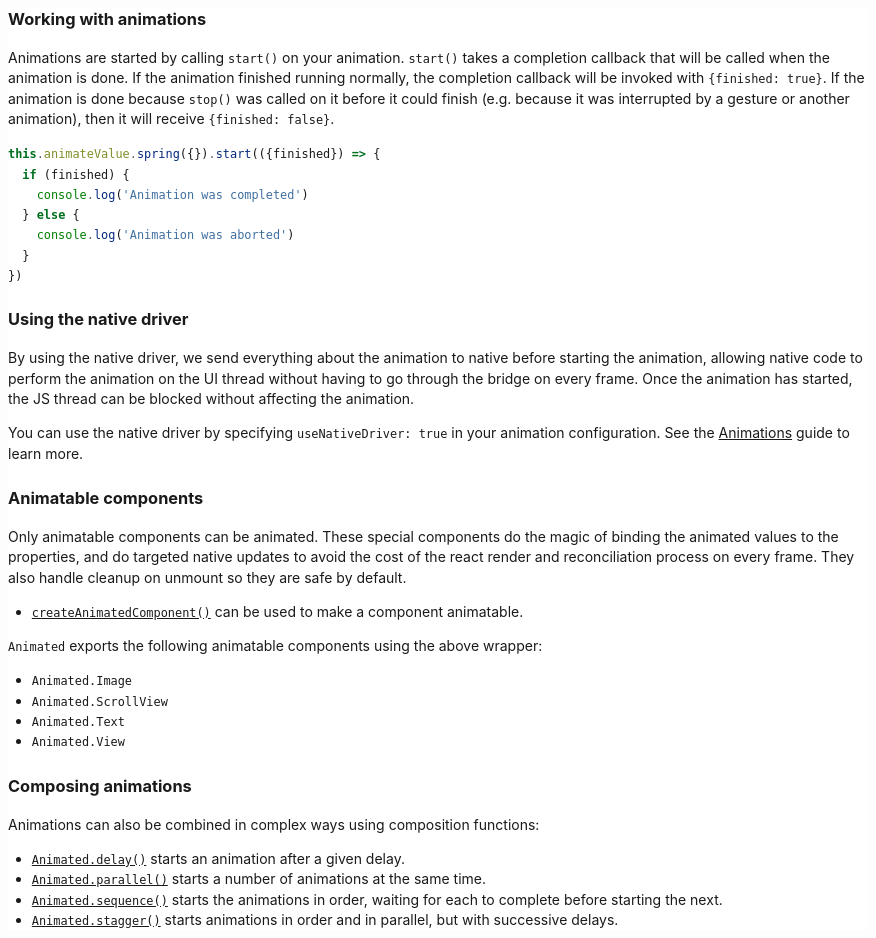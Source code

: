 ### Working with animations

Animations are started by calling `start()` on your animation. `start()` takes a completion callback that will be called when the animation is done. If the animation finished running normally, the completion callback will be invoked with `{finished: true}`. If the animation is done because `stop()` was called on it before it could finish (e.g. because it was interrupted by a gesture or another animation), then it will receive `{finished: false}`.

```javascript
this.animateValue.spring({}).start(({finished}) => {
  if (finished) {
    console.log('Animation was completed')
  } else {
    console.log('Animation was aborted')
  }
})
```

### Using the native driver

By using the native driver, we send everything about the animation to native before starting the animation, allowing native code to perform the animation on the UI thread without having to go through the bridge on every frame. Once the animation has started, the JS thread can be blocked without affecting the animation.

You can use the native driver by specifying `useNativeDriver: true` in your animation configuration. See the [Animations](docs/animations.html#using-the-native-driver) guide to learn more.

### Animatable components

Only animatable components can be animated. These special components do the magic of binding the animated values to the properties, and do targeted native updates to avoid the cost of the react render and reconciliation process on every frame. They also handle cleanup on unmount so they are safe by default.

- [`createAnimatedComponent()`](docs/animated.html#createanimatedcomponent) can be used to make a component animatable.

`Animated` exports the following animatable components using the above wrapper:

- `Animated.Image`
- `Animated.ScrollView`
- `Animated.Text`
- `Animated.View`

### Composing animations

Animations can also be combined in complex ways using composition functions:

- [`Animated.delay()`](docs/animated.html#delay) starts an animation after a given delay.
- [`Animated.parallel()`](docs/animated.html#parallel) starts a number of animations at the same time.
- [`Animated.sequence()`](docs/animated.html#sequence) starts the animations in order, waiting for each to complete before starting the next.
- [`Animated.stagger()`](docs/animated.html#stagger) starts animations in order and in parallel, but with successive delays.
